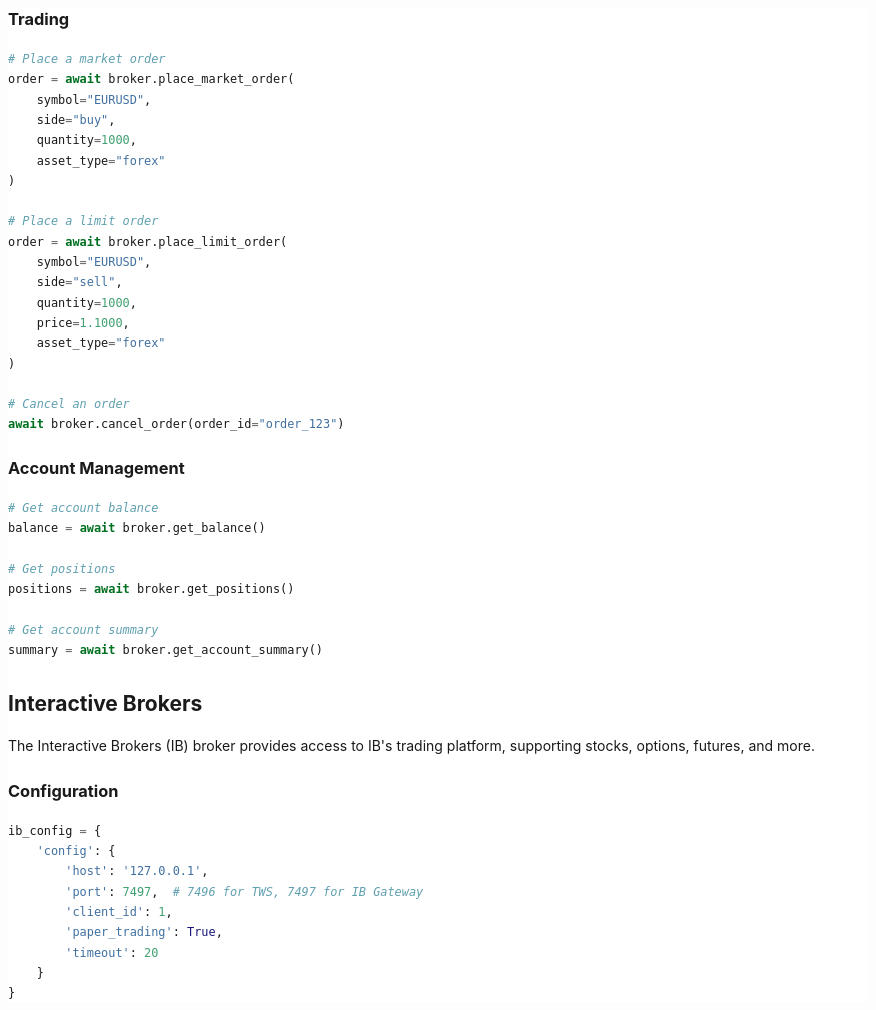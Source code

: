 ### Trading
```python
# Place a market order
order = await broker.place_market_order(
    symbol="EURUSD",
    side="buy",
    quantity=1000,
    asset_type="forex"
)

# Place a limit order
order = await broker.place_limit_order(
    symbol="EURUSD",
    side="sell",
    quantity=1000,
    price=1.1000,
    asset_type="forex"
)

# Cancel an order
await broker.cancel_order(order_id="order_123")
```

### Account Management
```python
# Get account balance
balance = await broker.get_balance()

# Get positions
positions = await broker.get_positions()

# Get account summary
summary = await broker.get_account_summary()
```

## Interactive Brokers

The Interactive Brokers (IB) broker provides access to IB's trading platform, supporting stocks, options, futures, and more.

### Configuration
```python
ib_config = {
    'config': {
        'host': '127.0.0.1',
        'port': 7497,  # 7496 for TWS, 7497 for IB Gateway
        'client_id': 1,
        'paper_trading': True,
        'timeout': 20
    }
}
```
